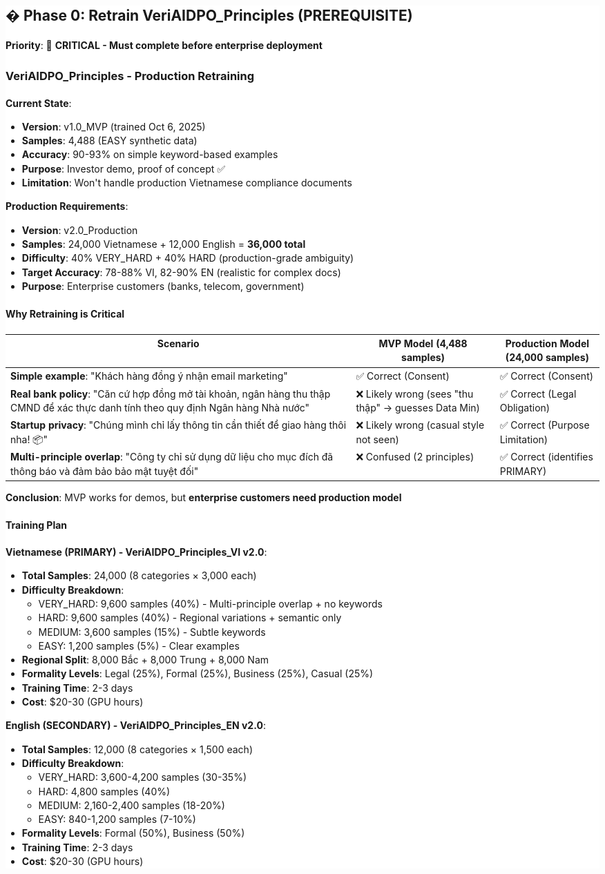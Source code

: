 
## � Phase 0: Retrain VeriAIDPO_Principles (PREREQUISITE)

**Priority**: 🚨 **CRITICAL - Must complete before enterprise deployment**

### **VeriAIDPO_Principles - Production Retraining**

**Current State**:
- **Version**: v1.0_MVP (trained Oct 6, 2025)
- **Samples**: 4,488 (EASY synthetic data)
- **Accuracy**: 90-93% on simple keyword-based examples
- **Purpose**: Investor demo, proof of concept ✅
- **Limitation**: Won't handle production Vietnamese compliance documents

**Production Requirements**:
- **Version**: v2.0_Production
- **Samples**: 24,000 Vietnamese + 12,000 English = **36,000 total**
- **Difficulty**: 40% VERY_HARD + 40% HARD (production-grade ambiguity)
- **Target Accuracy**: 78-88% VI, 82-90% EN (realistic for complex docs)
- **Purpose**: Enterprise customers (banks, telecom, government)

#### **Why Retraining is Critical**

| Scenario | MVP Model (4,488 samples) | Production Model (24,000 samples) |
|----------|-------------------------|----------------------------------|
| **Simple example**: "Khách hàng đồng ý nhận email marketing" | ✅ Correct (Consent) | ✅ Correct (Consent) |
| **Real bank policy**: "Căn cứ hợp đồng mở tài khoản, ngân hàng thu thập CMND để xác thực danh tính theo quy định Ngân hàng Nhà nước" | ❌ Likely wrong (sees "thu thập" → guesses Data Min) | ✅ Correct (Legal Obligation) |
| **Startup privacy**: "Chúng mình chỉ lấy thông tin cần thiết để giao hàng thôi nha! 📦" | ❌ Likely wrong (casual style not seen) | ✅ Correct (Purpose Limitation) |
| **Multi-principle overlap**: "Công ty chỉ sử dụng dữ liệu cho mục đích đã thông báo và đảm bảo bảo mật tuyệt đối" | ❌ Confused (2 principles) | ✅ Correct (identifies PRIMARY) |

**Conclusion**: MVP works for demos, but **enterprise customers need production model**

#### **Training Plan**

**Vietnamese (PRIMARY) - VeriAIDPO_Principles_VI v2.0**:
- **Total Samples**: 24,000 (8 categories × 3,000 each)
- **Difficulty Breakdown**:
  - VERY_HARD: 9,600 samples (40%) - Multi-principle overlap + no keywords
  - HARD: 9,600 samples (40%) - Regional variations + semantic only
  - MEDIUM: 3,600 samples (15%) - Subtle keywords
  - EASY: 1,200 samples (5%) - Clear examples
- **Regional Split**: 8,000 Bắc + 8,000 Trung + 8,000 Nam
- **Formality Levels**: Legal (25%), Formal (25%), Business (25%), Casual (25%)
- **Training Time**: 2-3 days
- **Cost**: $20-30 (GPU hours)

**English (SECONDARY) - VeriAIDPO_Principles_EN v2.0**:
- **Total Samples**: 12,000 (8 categories × 1,500 each)
- **Difficulty Breakdown**:
  - VERY_HARD: 3,600-4,200 samples (30-35%)
  - HARD: 4,800 samples (40%)
  - MEDIUM: 2,160-2,400 samples (18-20%)
  - EASY: 840-1,200 samples (7-10%)
- **Formality Levels**: Formal (50%), Business (50%)
- **Training Time**: 2-3 days
- **Cost**: $20-30 (GPU hours)
